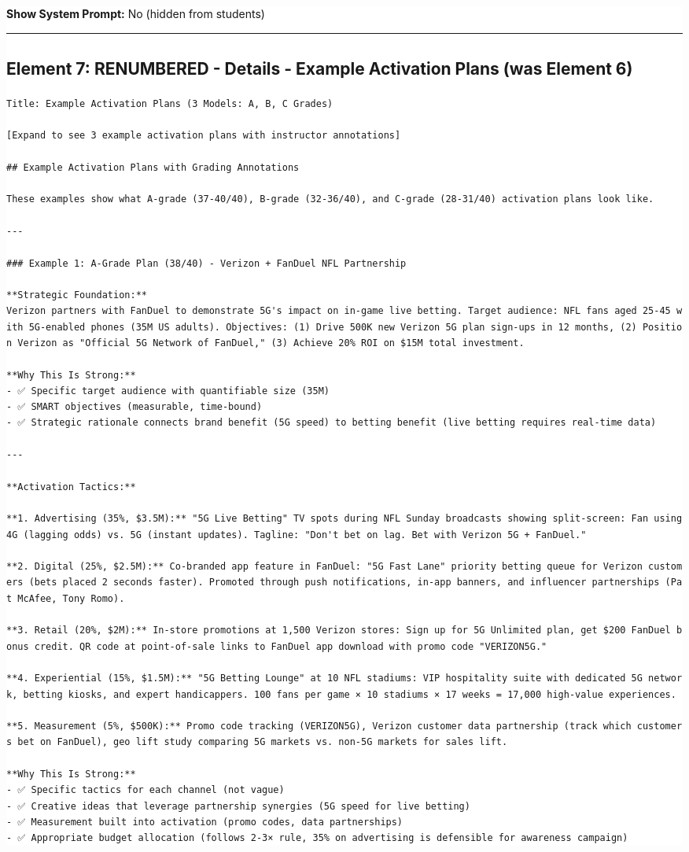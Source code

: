 **Show System Prompt:** No (hidden from students)

---

## Element 7: **RENUMBERED** - Details - Example Activation Plans (was Element 6)

```
Title: Example Activation Plans (3 Models: A, B, C Grades)

[Expand to see 3 example activation plans with instructor annotations]

## Example Activation Plans with Grading Annotations

These examples show what A-grade (37-40/40), B-grade (32-36/40), and C-grade (28-31/40) activation plans look like.

---

### Example 1: A-Grade Plan (38/40) - Verizon + FanDuel NFL Partnership

**Strategic Foundation:**
Verizon partners with FanDuel to demonstrate 5G's impact on in-game live betting. Target audience: NFL fans aged 25-45 with 5G-enabled phones (35M US adults). Objectives: (1) Drive 500K new Verizon 5G plan sign-ups in 12 months, (2) Position Verizon as "Official 5G Network of FanDuel," (3) Achieve 20% ROI on $15M total investment.

**Why This Is Strong:**
- ✅ Specific target audience with quantifiable size (35M)
- ✅ SMART objectives (measurable, time-bound)
- ✅ Strategic rationale connects brand benefit (5G speed) to betting benefit (live betting requires real-time data)

---

**Activation Tactics:**

**1. Advertising (35%, $3.5M):** "5G Live Betting" TV spots during NFL Sunday broadcasts showing split-screen: Fan using 4G (lagging odds) vs. 5G (instant updates). Tagline: "Don't bet on lag. Bet with Verizon 5G + FanDuel."

**2. Digital (25%, $2.5M):** Co-branded app feature in FanDuel: "5G Fast Lane" priority betting queue for Verizon customers (bets placed 2 seconds faster). Promoted through push notifications, in-app banners, and influencer partnerships (Pat McAfee, Tony Romo).

**3. Retail (20%, $2M):** In-store promotions at 1,500 Verizon stores: Sign up for 5G Unlimited plan, get $200 FanDuel bonus credit. QR code at point-of-sale links to FanDuel app download with promo code "VERIZON5G."

**4. Experiential (15%, $1.5M):** "5G Betting Lounge" at 10 NFL stadiums: VIP hospitality suite with dedicated 5G network, betting kiosks, and expert handicappers. 100 fans per game × 10 stadiums × 17 weeks = 17,000 high-value experiences.

**5. Measurement (5%, $500K):** Promo code tracking (VERIZON5G), Verizon customer data partnership (track which customers bet on FanDuel), geo lift study comparing 5G markets vs. non-5G markets for sales lift.

**Why This Is Strong:**
- ✅ Specific tactics for each channel (not vague)
- ✅ Creative ideas that leverage partnership synergies (5G speed for live betting)
- ✅ Measurement built into activation (promo codes, data partnerships)
- ✅ Appropriate budget allocation (follows 2-3× rule, 35% on advertising is defensible for awareness campaign)

```